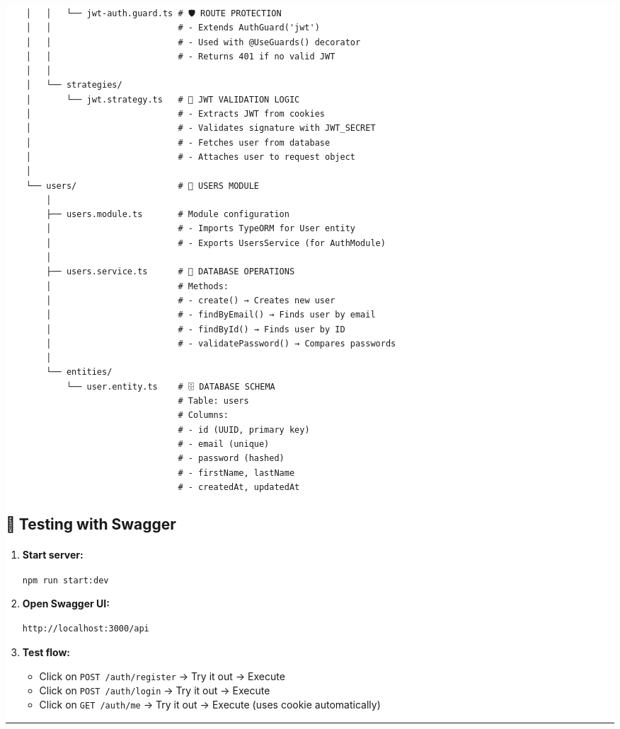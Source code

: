 ```
    │   │   └── jwt-auth.guard.ts # 🛡️ ROUTE PROTECTION
    │   │                         # - Extends AuthGuard('jwt')
    │   │                         # - Used with @UseGuards() decorator
    │   │                         # - Returns 401 if no valid JWT
    │   │
    │   └── strategies/
    │       └── jwt.strategy.ts   # 🔑 JWT VALIDATION LOGIC
    │                             # - Extracts JWT from cookies
    │                             # - Validates signature with JWT_SECRET
    │                             # - Fetches user from database
    │                             # - Attaches user to request object
    │
    └── users/                    # 👥 USERS MODULE
        │
        ├── users.module.ts       # Module configuration
        │                         # - Imports TypeORM for User entity
        │                         # - Exports UsersService (for AuthModule)
        │
        ├── users.service.ts      # 💾 DATABASE OPERATIONS
        │                         # Methods:
        │                         # - create() → Creates new user
        │                         # - findByEmail() → Finds user by email
        │                         # - findById() → Finds user by ID
        │                         # - validatePassword() → Compares passwords
        │
        └── entities/
            └── user.entity.ts    # 🗄️ DATABASE SCHEMA
                                  # Table: users
                                  # Columns:
                                  # - id (UUID, primary key)
                                  # - email (unique)
                                  # - password (hashed)
                                  # - firstName, lastName
                                  # - createdAt, updatedAt
```


## 🧪 Testing with Swagger

1. **Start server:**
   ```bash
   npm run start:dev
   ```

2. **Open Swagger UI:**
   ```
   http://localhost:3000/api
   ```

3. **Test flow:**
   - Click on `POST /auth/register` → Try it out → Execute
   - Click on `POST /auth/login` → Try it out → Execute
   - Click on `GET /auth/me` → Try it out → Execute (uses cookie automatically)

---
